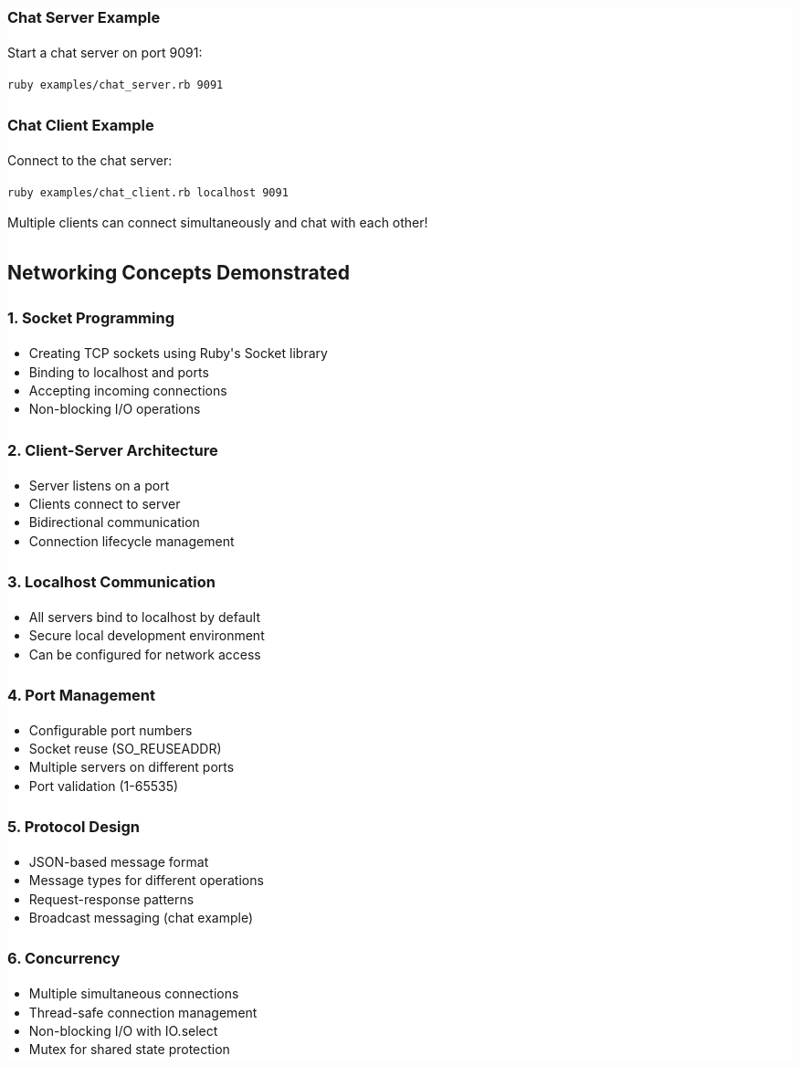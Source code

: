 ### Chat Server Example

Start a chat server on port 9091:

```bash
ruby examples/chat_server.rb 9091
```

### Chat Client Example

Connect to the chat server:

```bash
ruby examples/chat_client.rb localhost 9091
```

Multiple clients can connect simultaneously and chat with each other!

## Networking Concepts Demonstrated

### 1. Socket Programming
- Creating TCP sockets using Ruby's Socket library
- Binding to localhost and ports
- Accepting incoming connections
- Non-blocking I/O operations

### 2. Client-Server Architecture
- Server listens on a port
- Clients connect to server
- Bidirectional communication
- Connection lifecycle management

### 3. Localhost Communication
- All servers bind to localhost by default
- Secure local development environment
- Can be configured for network access

### 4. Port Management
- Configurable port numbers
- Socket reuse (SO_REUSEADDR)
- Multiple servers on different ports
- Port validation (1-65535)

### 5. Protocol Design
- JSON-based message format
- Message types for different operations
- Request-response patterns
- Broadcast messaging (chat example)

### 6. Concurrency
- Multiple simultaneous connections
- Thread-safe connection management
- Non-blocking I/O with IO.select
- Mutex for shared state protection
